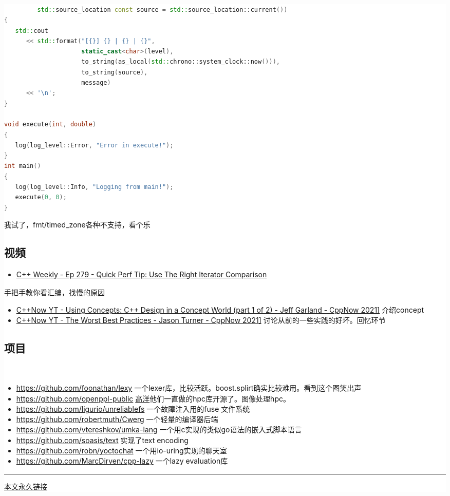 ```c++
         std::source_location const source = std::source_location::current())
{
   std::cout
      << std::format("[{}] {} | {} | {}", 
                     static_cast<char>(level), 
                     to_string(as_local(std::chrono::system_clock::now())), 
                     to_string(source), 
                     message)
      << '\n';
}

void execute(int, double)
{
   log(log_level::Error, "Error in execute!");
}
int main()
{
   log(log_level::Info, "Logging from main!");
   execute(0, 0);
}
```

我试了，fmt/timed_zone各种不支持，看个乐

## 视频

- [C++ Weekly - Ep 279 - Quick Perf Tip: Use The Right Iterator Comparison](https://www.youtube.com/watch?v=oelQ4uAw2WQ)

手把手教你看汇编，找慢的原因

- [C++Now YT - Using Concepts: C++ Design in a Concept World (part 1 of 2) - Jeff Garland - CppNow 2021\]](https://www.youtube.com/watch?v=Ffu9C1BZ4-c) 介绍concept
- [C++Now YT - The Worst Best Practices - Jason Turner - CppNow 2021\]](https://www.youtube.com/watch?v=KeI03tv9EKE) 讨论从前的一些实践的好坏。回忆环节



## 项目

<img src="https://wanghenshui.github.io/assets/lexer.png" alt=""  width="100%">

- https://github.com/foonathan/lexy 一个lexer库，比较活跃。boost.splirt确实比较难用。看到这个图笑出声 
- https://github.com/openppl-public [高洋](https://www.zhihu.com/people/gao-yang-46)他们一直做的hpc库开源了。图像处理hpc。
- https://github.com/ligurio/unreliablefs 一个故障注入用的fuse 文件系统
- https://github.com/robertmuth/Cwerg 一个轻量的编译器后端
- https://github.com/vtereshkov/umka-lang 一个用c实现的类似go语法的嵌入式脚本语言
- https://github.com/soasis/text 实现了text encoding
- https://github.com/robn/yoctochat 一个用io-uring实现的聊天室
- https://github.com/MarcDirven/cpp-lazy 一个lazy evaluation库

---



[本文永久链接](https://wanghenshui.github.io/cppweeklynews/posts/020.html)


